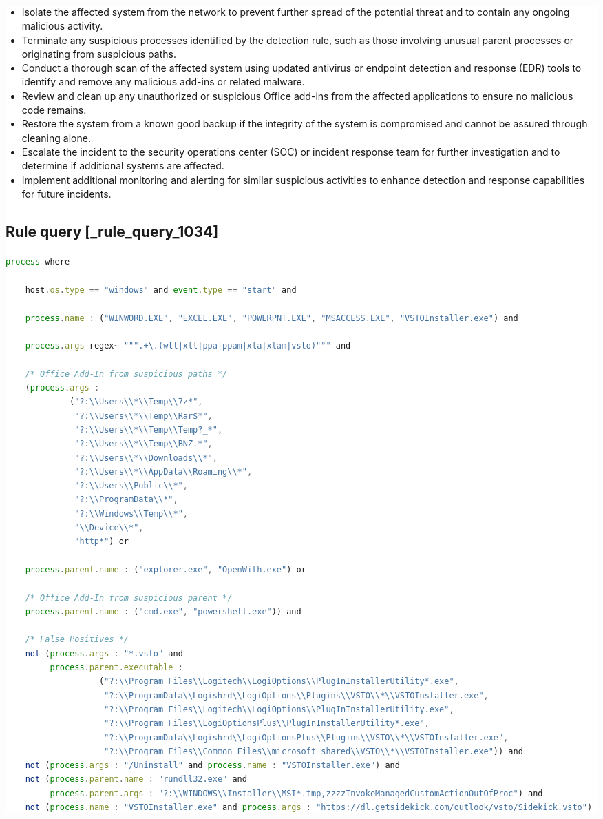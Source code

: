 * Isolate the affected system from the network to prevent further spread of the potential threat and to contain any ongoing malicious activity.
* Terminate any suspicious processes identified by the detection rule, such as those involving unusual parent processes or originating from suspicious paths.
* Conduct a thorough scan of the affected system using updated antivirus or endpoint detection and response (EDR) tools to identify and remove any malicious add-ins or related malware.
* Review and clean up any unauthorized or suspicious Office add-ins from the affected applications to ensure no malicious code remains.
* Restore the system from a known good backup if the integrity of the system is compromised and cannot be assured through cleaning alone.
* Escalate the incident to the security operations center (SOC) or incident response team for further investigation and to determine if additional systems are affected.
* Implement additional monitoring and alerting for similar suspicious activities to enhance detection and response capabilities for future incidents.


## Rule query [_rule_query_1034]

```js
process where

    host.os.type == "windows" and event.type == "start" and

    process.name : ("WINWORD.EXE", "EXCEL.EXE", "POWERPNT.EXE", "MSACCESS.EXE", "VSTOInstaller.exe") and

    process.args regex~ """.+\.(wll|xll|ppa|ppam|xla|xlam|vsto)""" and

    /* Office Add-In from suspicious paths */
    (process.args :
             ("?:\\Users\\*\\Temp\\7z*",
              "?:\\Users\\*\\Temp\\Rar$*",
              "?:\\Users\\*\\Temp\\Temp?_*",
              "?:\\Users\\*\\Temp\\BNZ.*",
              "?:\\Users\\*\\Downloads\\*",
              "?:\\Users\\*\\AppData\\Roaming\\*",
              "?:\\Users\\Public\\*",
              "?:\\ProgramData\\*",
              "?:\\Windows\\Temp\\*",
              "\\Device\\*",
              "http*") or

    process.parent.name : ("explorer.exe", "OpenWith.exe") or

    /* Office Add-In from suspicious parent */
    process.parent.name : ("cmd.exe", "powershell.exe")) and

    /* False Positives */
    not (process.args : "*.vsto" and
         process.parent.executable :
                   ("?:\\Program Files\\Logitech\\LogiOptions\\PlugInInstallerUtility*.exe",
                    "?:\\ProgramData\\Logishrd\\LogiOptions\\Plugins\\VSTO\\*\\VSTOInstaller.exe",
                    "?:\\Program Files\\Logitech\\LogiOptions\\PlugInInstallerUtility.exe",
                    "?:\\Program Files\\LogiOptionsPlus\\PlugInInstallerUtility*.exe",
                    "?:\\ProgramData\\Logishrd\\LogiOptionsPlus\\Plugins\\VSTO\\*\\VSTOInstaller.exe",
                    "?:\\Program Files\\Common Files\\microsoft shared\\VSTO\\*\\VSTOInstaller.exe")) and
    not (process.args : "/Uninstall" and process.name : "VSTOInstaller.exe") and
    not (process.parent.name : "rundll32.exe" and
         process.parent.args : "?:\\WINDOWS\\Installer\\MSI*.tmp,zzzzInvokeManagedCustomActionOutOfProc") and
    not (process.name : "VSTOInstaller.exe" and process.args : "https://dl.getsidekick.com/outlook/vsto/Sidekick.vsto")
```